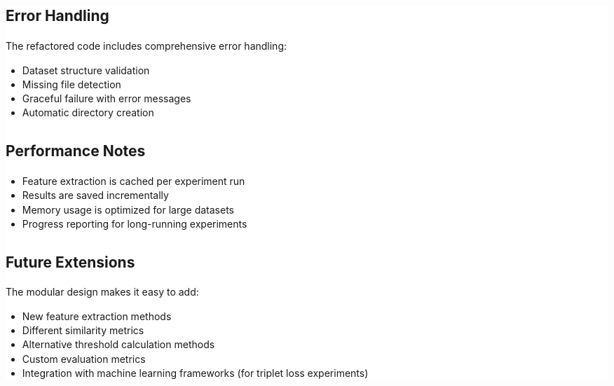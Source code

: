 ## Error Handling

The refactored code includes comprehensive error handling:

- Dataset structure validation
- Missing file detection
- Graceful failure with error messages
- Automatic directory creation

## Performance Notes

- Feature extraction is cached per experiment run
- Results are saved incrementally
- Memory usage is optimized for large datasets
- Progress reporting for long-running experiments

## Future Extensions

The modular design makes it easy to add:

- New feature extraction methods
- Different similarity metrics
- Alternative threshold calculation methods
- Custom evaluation metrics
- Integration with machine learning frameworks (for triplet loss experiments) 